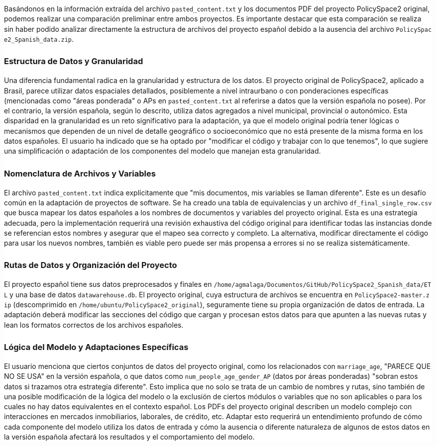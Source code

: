 Basándonos en la información extraída del archivo `pasted_content.txt` y los documentos PDF del proyecto PolicySpace2 original, podemos realizar una comparación preliminar entre ambos proyectos. Es importante destacar que esta comparación se realiza sin haber podido analizar directamente la estructura de archivos del proyecto español debido a la ausencia del archivo `PolicySpace2_Spanish_data.zip`.

### Estructura de Datos y Granularidad

Una diferencia fundamental radica en la granularidad y estructura de los datos. El proyecto original de PolicySpace2, aplicado a Brasil, parece utilizar datos espaciales detallados, posiblemente a nivel intraurbano o con ponderaciones específicas (mencionadas como "áreas ponderada" o APs en `pasted_content.txt` al referirse a datos que la versión española no posee). Por el contrario, la versión española, según lo descrito, utiliza datos agregados a nivel municipal, provincial o autonómico. Esta disparidad en la granularidad es un reto significativo para la adaptación, ya que el modelo original podría tener lógicas o mecanismos que dependen de un nivel de detalle geográfico o socioeconómico que no está presente de la misma forma en los datos españoles. El usuario ha indicado que se ha optado por "modificar el código y trabajar con lo que tenemos", lo que sugiere una simplificación o adaptación de los componentes del modelo que manejan esta granularidad.

### Nomenclatura de Archivos y Variables

El archivo `pasted_content.txt` indica explícitamente que "mis documentos, mis variables se llaman diferente". Este es un desafío común en la adaptación de proyectos de software. Se ha creado una tabla de equivalencias y un archivo `df_final_single_row.csv` que busca mapear los datos españoles a los nombres de documentos y variables del proyecto original. Esta es una estrategia adecuada, pero la implementación requerirá una revisión exhaustiva del código original para identificar todas las instancias donde se referencian estos nombres y asegurar que el mapeo sea correcto y completo. La alternativa, modificar directamente el código para usar los nuevos nombres, también es viable pero puede ser más propensa a errores si no se realiza sistemáticamente.

### Rutas de Datos y Organización del Proyecto

El proyecto español tiene sus datos preprocesados y finales en `/home/agmalaga/Documentos/GitHub/PolicySpace2_Spanish_data/ETL` y una base de datos `datawarehouse.db`. El proyecto original, cuya estructura de archivos se encuentra en `PolicySpace2-master.zip` (descomprimido en `/home/ubuntu/PolicySpace2_original`), seguramente tiene su propia organización de datos de entrada. La adaptación deberá modificar las secciones del código que cargan y procesan estos datos para que apunten a las nuevas rutas y lean los formatos correctos de los archivos españoles.

### Lógica del Modelo y Adaptaciones Específicas

El usuario menciona que ciertos conjuntos de datos del proyecto original, como los relacionados con `marriage_age`, "PARECE QUE NO SE USA" en la versión española, o que datos como `num_people_age_gender_AP` (datos por áreas ponderadas) "sobran estos datos si trazamos otra estrategía diferente". Esto implica que no solo se trata de un cambio de nombres y rutas, sino también de una posible modificación de la lógica del modelo o la exclusión de ciertos módulos o variables que no son aplicables o para los cuales no hay datos equivalentes en el contexto español. Los PDFs del proyecto original describen un modelo complejo con interacciones en mercados inmobiliarios, laborales, de crédito, etc. Adaptar esto requerirá un entendimiento profundo de cómo cada componente del modelo utiliza los datos de entrada y cómo la ausencia o diferente naturaleza de algunos de estos datos en la versión española afectará los resultados y el comportamiento del modelo.
